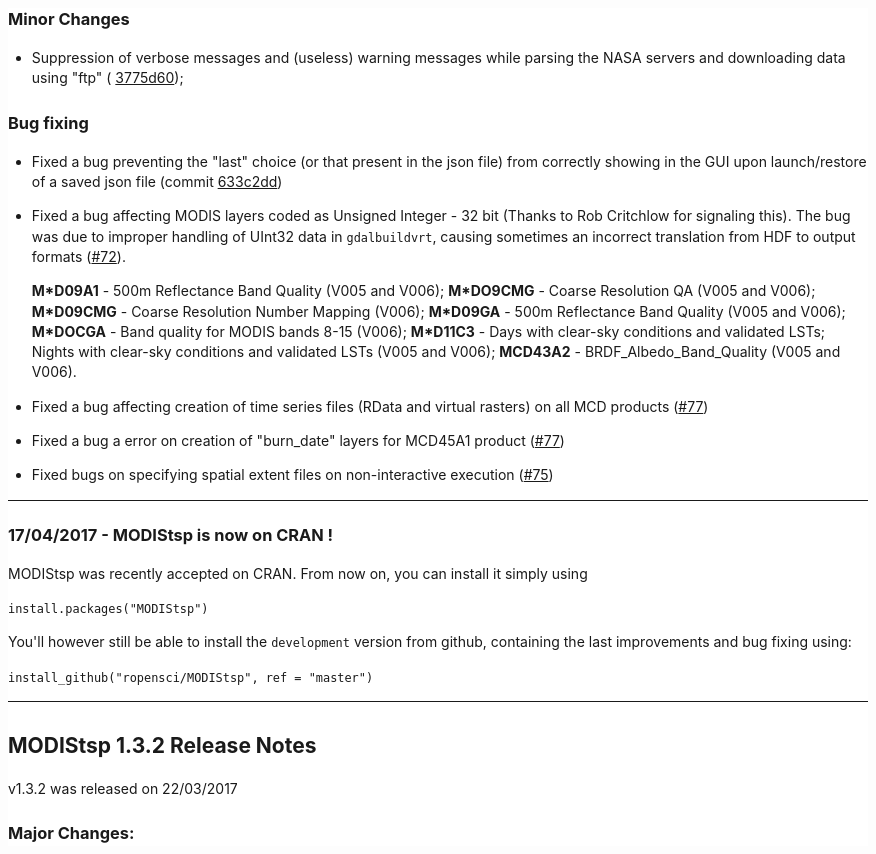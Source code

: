### Minor Changes

-  Suppression of verbose messages and (useless) warning messages while parsing the NASA
servers and downloading data using "ftp" ( [3775d60](https://github.com/ropensci/MODIStsp/commit/3775d6099bc359925d3dcbd96c2ffe8455502648));

### Bug fixing

-   Fixed a bug preventing the "last" choice (or that present in the json file) from 
    correctly showing in the GUI upon launch/restore of a saved json file (commit
    [633c2dd](https://github.com/ropensci/MODIStsp/commit/633c2dddd29d45c618e4ca121112000ceefe91e3))

-   Fixed a bug affecting MODIS layers coded as Unsigned Integer - 32 bit (Thanks
    to Rob Critchlow for signaling this). The bug was due to improper handling of 
    UInt32 data in `gdalbuildvrt`, causing sometimes an incorrect translation from 
    HDF to output formats ([#72](https://github.com/ropensci/MODIStsp/issues/72)).

     **M\*D09A1** - 500m Reflectance Band Quality (V005 and V006); 
     **M\*DO9CMG** - Coarse Resolution QA (V005 and V006);
     **M\*D09CMG** - Coarse Resolution Number Mapping (V006); 
     **M\*D09GA** - 500m Reflectance Band Quality (V005 and V006);
     **M\*DOCGA** - Band quality for MODIS bands 8-15 (V006);
     **M\*D11C3** - Days with clear-sky conditions and validated LSTs;
                    Nights with clear-sky conditions and validated LSTs (V005 and V006); 
     **MCD43A2** - BRDF\_Albedo\_Band\_Quality (V005 and V006).

- Fixed a bug affecting creation of time series files (RData and virtual rasters) 
  on all MCD products ([#77](https://github.com/ropensci/MODIStsp/issues/77))

- Fixed a bug a error on creation of "burn_date" layers for MCD45A1 product 
  ([#77](https://github.com/ropensci/MODIStsp/issues/77))

- Fixed bugs on specifying spatial extent files on non-interactive execution
  ([#75](https://github.com/ropensci/MODIStsp/issues/75))

____________________________________________________________________________________

### 17/04/2017 - MODIStsp is now on CRAN !

MODIStsp was recently accepted on CRAN. From now on, you can install it simply using

`install.packages("MODIStsp")`

You'll however still be able to install the `development` version from github,
containing the last improvements and bug fixing using:

`install_github("ropensci/MODIStsp", ref = "master")`

____________________________________________________________________________________

## MODIStsp 1.3.2 Release Notes

v1.3.2 was released on 22/03/2017

### Major Changes:
